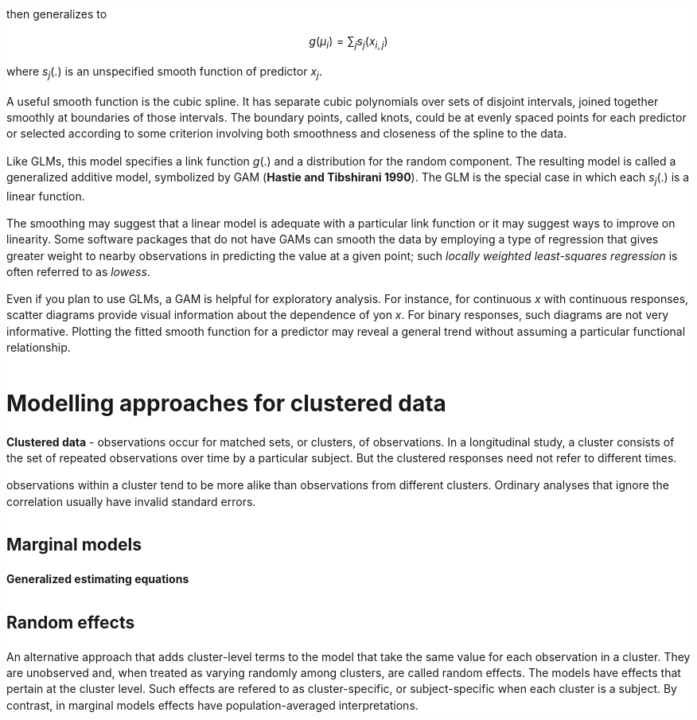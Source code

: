 then generalizes to

$$g(\mu_i) = \sum_j s_j(x_{i,j})$$

where $s_j(.)$ is an unspecified smooth function of predictor $x_j$. 

A useful smooth function is the cubic spline. 
It has separate cubic polynomials over sets of disjoint intervals, joined together smoothly at boundaries of those intervals. 
The boundary points, called knots, could be at evenly spaced points for each predictor or selected according to some criterion involving both smoothness and closeness of the spline to the data.

Like GLMs, this model specifies a link function $g(.)$ and a distribution for the random component. 
The resulting model is called a generalized additive model, symbolized by GAM (**Hastie and Tibshirani 1990**). 
The GLM is the special case in which each $s_j(.)$ is a linear function.

The smoothing may suggest that a linear model is adequate with a particular link function or it may suggest ways to improve on linearity. 
Some software packages that do not have GAMs can smooth the data by employing a type of regression that gives greater weight to nearby observations in predicting the value at a given point; such *locally weighted least-squares regression* is often referred to as *lowess*.

Even if you plan to use GLMs, a GAM is helpful for exploratory analysis. 
For instance, for continuous $x$ with continuous responses, scatter diagrams provide visual information about the dependence of yon $x$. 
For binary responses, such diagrams are not very informative.
Plotting the fitted smooth function for a predictor may reveal a general trend without assuming a particular functional relationship.





# Modelling approaches for clustered data

**Clustered data** - observations occur for matched sets, or clusters, of observations. 
In a longitudinal study, a cluster consists of the set of repeated observations over time by a particular subject.
But the clustered responses need not refer to different times.

observations within a cluster tend to be more alike than observations from different clusters. 
Ordinary analyses that ignore the correlation usually have invalid standard errors.

## Marginal models

**Generalized estimating equations**

## Random effects

An alternative approach that adds cluster-level terms to the model that take the same value for each observation in a cluster. 
They are unobserved and, when treated as varying randomly among clusters, are called random effects.
The models have effects that pertain at the cluster level. 
Such effects are refered to as cluster-specific, or subject-specific when each cluster is a subject.
By contrast, in marginal models effects have population-averaged interpretations.
